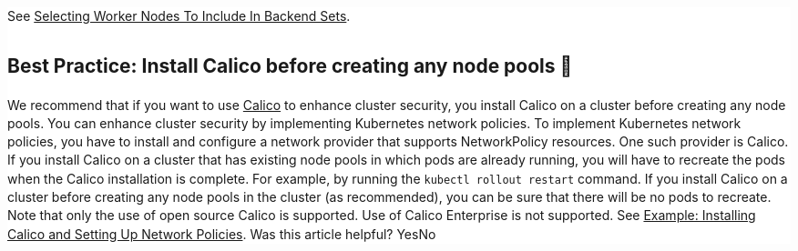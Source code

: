 See [Selecting Worker Nodes To Include In Backend Sets](https://docs.oracle.com/en-us/iaas/Content/ContEng/Tasks/contengconfiguringloadbalancersnetworkloadbalancers-subtopic.htm#contengcreatingloadbalancer_topic-Selecting_worker_nodes_to_include_in_backend_sets).
## Best Practice: Install Calico before creating any node pools 🔗 
We recommend that if you want to use [Calico](https://www.tigera.io/project-calico/) to enhance cluster security, you install Calico on a cluster before creating any node pools. 
You can enhance cluster security by implementing Kubernetes network policies. To implement Kubernetes network policies, you have to install and configure a network provider that supports NetworkPolicy resources. One such provider is Calico.
If you install Calico on a cluster that has existing node pools in which pods are already running, you will have to recreate the pods when the Calico installation is complete. For example, by running the `kubectl rollout restart` command. If you install Calico on a cluster before creating any node pools in the cluster (as recommended), you can be sure that there will be no pods to recreate.
Note that only the use of open source Calico is supported. Use of Calico Enterprise is not supported.
See [Example: Installing Calico and Setting Up Network Policies](https://docs.oracle.com/en-us/iaas/Content/ContEng/Tasks/contengsettingupcalico.htm#Example_Installing_Calico_and_Setting_Up_Network_Policies "Find out how to install Calico and set up network policies on a cluster you've created using Kubernetes Engine \(OKE\).").
Was this article helpful?
YesNo

